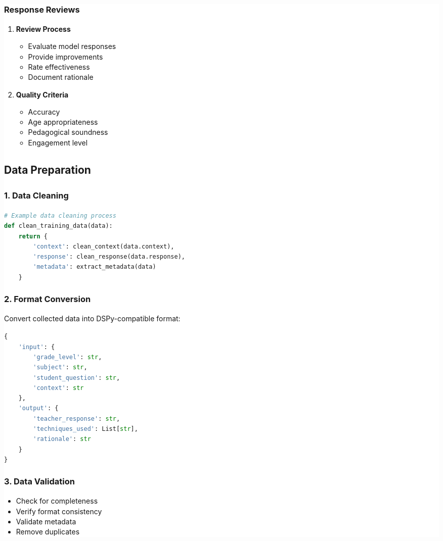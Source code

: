 ### Response Reviews

1. **Review Process**
   - Evaluate model responses
   - Provide improvements
   - Rate effectiveness
   - Document rationale

2. **Quality Criteria**
   - Accuracy
   - Age appropriateness
   - Pedagogical soundness
   - Engagement level

## Data Preparation

### 1. Data Cleaning

```python
# Example data cleaning process
def clean_training_data(data):
    return {
        'context': clean_context(data.context),
        'response': clean_response(data.response),
        'metadata': extract_metadata(data)
    }
```

### 2. Format Conversion

Convert collected data into DSPy-compatible format:

```python
{
    'input': {
        'grade_level': str,
        'subject': str,
        'student_question': str,
        'context': str
    },
    'output': {
        'teacher_response': str,
        'techniques_used': List[str],
        'rationale': str
    }
}
```

### 3. Data Validation

- Check for completeness
- Verify format consistency
- Validate metadata
- Remove duplicates
